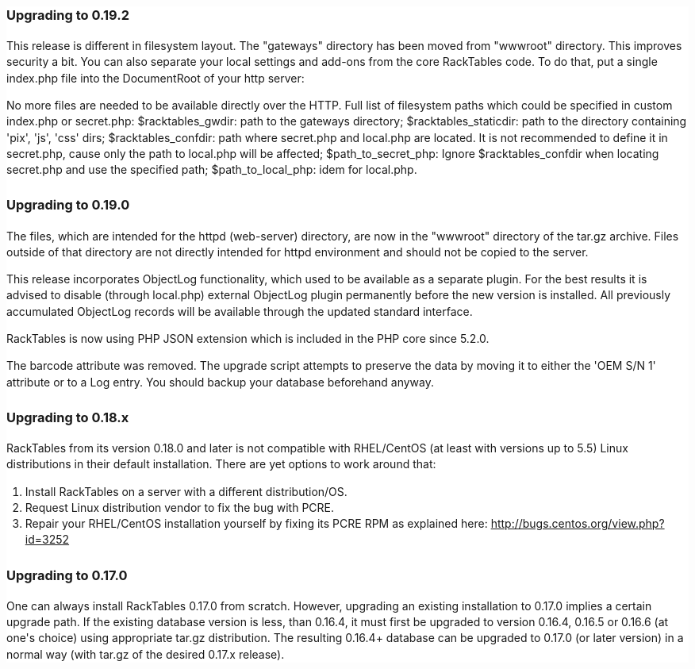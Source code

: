 ### Upgrading to 0.19.2

This release is different in filesystem layout. The "gateways" directory has been moved from "wwwroot" directory. This improves security a bit. You can also separate your local settings and add-ons from the core RackTables code. To do that, put a single index.php file into the DocumentRoot of your http server:

<?php
$racktables_confdir='/directory/where/your/secret.php/and/local.php/files/are/stored';
require '/directory_where_you_extracted_racktables_distro/wwwroot/index.php';
?>

No more files are needed to be available directly over the HTTP. 
Full list of filesystem paths which could be specified in custom index.php or secret.php:
 $racktables_gwdir:      path to the gateways directory;
 $racktables_staticdir:  path to the directory containing 'pix', 'js', 'css' dirs;
 $racktables_confdir:    path where secret.php and local.php are located. It is not recommended to define it in secret.php, cause only the path to local.php will be affected;
 $path_to_secret_php:    Ignore $racktables_confdir when locating secret.php and use the specified path;
 $path_to_local_php:     idem for local.php.

### Upgrading to 0.19.0

The files, which are intended for the httpd (web-server) directory, are now in the "wwwroot" directory of the tar.gz archive. Files outside of that directory are not directly intended for httpd environment and should not be copied to the server.

This release incorporates ObjectLog functionality, which used to be available as a separate plugin. For the best results it is advised to disable (through local.php) external ObjectLog plugin permanently before the new version is installed. All previously accumulated ObjectLog records will be available through the updated standard interface.

RackTables is now using PHP JSON extension which is included in the PHP core since 5.2.0.

The barcode attribute was removed. The upgrade script attempts to preserve the data by moving it to either the 'OEM S/N 1' attribute or to a Log entry. You should backup your database beforehand anyway.

### Upgrading to 0.18.x

RackTables from its version 0.18.0 and later is not compatible with RHEL/CentOS (at least with versions up to 5.5) Linux distributions in their default installation. There are yet options to work around that:
1. Install RackTables on a server with a different distribution/OS.
2. Request Linux distribution vendor to fix the bug with PCRE.
3. Repair your RHEL/CentOS installation yourself by fixing its PCRE RPM as explained here: http://bugs.centos.org/view.php?id=3252

### Upgrading to 0.17.0

One can always install RackTables 0.17.0 from scratch. However, upgrading an existing installation to 0.17.0 implies a certain upgrade path. If the existing database version is less, than 0.16.4, it must first be upgraded to version 0.16.4, 0.16.5 or 0.16.6 (at one's choice) using appropriate tar.gz distribution. The resulting 0.16.4+ database can be upgraded to 0.17.0 (or later version) in a normal way (with tar.gz of the desired 0.17.x release).
